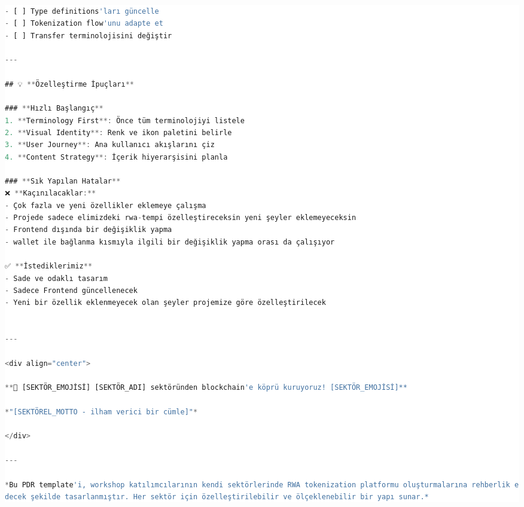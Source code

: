 ```typescript
- [ ] Type definitions'ları güncelle
- [ ] Tokenization flow'unu adapte et
- [ ] Transfer terminolojisini değiştir

---

## 💡 **Özelleştirme İpuçları**

### **Hızlı Başlangıç**
1. **Terminology First**: Önce tüm terminolojiyi listele
2. **Visual Identity**: Renk ve ikon paletini belirle
3. **User Journey**: Ana kullanıcı akışlarını çiz
4. **Content Strategy**: İçerik hiyerarşisini planla

### **Sık Yapılan Hatalar**
❌ **Kaçınılacaklar:**
- Çok fazla ve yeni özellikler eklemeye çalışma
- Projede sadece elimizdeki rwa-tempi özelleştireceksin yeni şeyler eklemeyeceksin
- Frontend dışında bir değişiklik yapma  
- wallet ile bağlanma kısmıyla ilgili bir değişiklik yapma orası da çalışıyor

✅ **İstediklerimiz**
- Sade ve odaklı tasarım
- Sadece Frontend güncellenecek
- Yeni bir özellik eklenmeyecek olan şeyler projemize göre özelleştirilecek


---

<div align="center">

**🚀 [SEKTÖR_EMOJİSİ] [SEKTÖR_ADI] sektöründen blockchain'e köprü kuruyoruz! [SEKTÖR_EMOJİSİ]**

*"[SEKTÖREL_MOTTO - ilham verici bir cümle]"*

</div>

---

*Bu PDR template'i, workshop katılımcılarının kendi sektörlerinde RWA tokenization platformu oluşturmalarına rehberlik edecek şekilde tasarlanmıştır. Her sektör için özelleştirilebilir ve ölçeklenebilir bir yapı sunar.*
